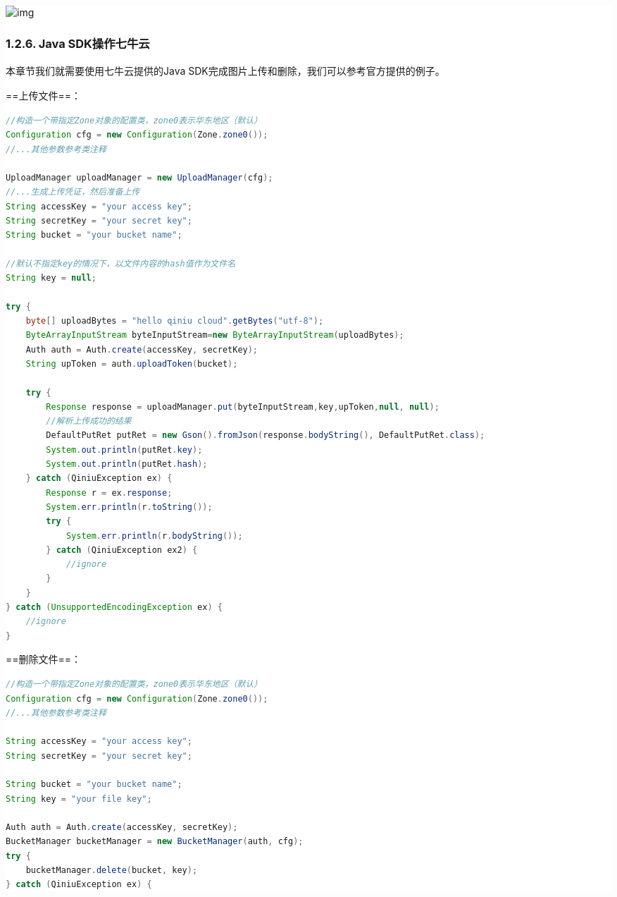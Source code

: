 ![img](./img/017.png) 

### 1.2.6. **Java SDK操作七牛云**

本章节我们就需要使用七牛云提供的Java SDK完成图片上传和删除，我们可以参考官方提供的例子。

==上传文件==：

```java
//构造一个带指定Zone对象的配置类，zone0表示华东地区（默认）
Configuration cfg = new Configuration(Zone.zone0());
//...其他参数参考类注释

UploadManager uploadManager = new UploadManager(cfg);
//...生成上传凭证，然后准备上传
String accessKey = "your access key";
String secretKey = "your secret key";
String bucket = "your bucket name";

//默认不指定key的情况下，以文件内容的hash值作为文件名
String key = null;

try {
    byte[] uploadBytes = "hello qiniu cloud".getBytes("utf-8");
    ByteArrayInputStream byteInputStream=new ByteArrayInputStream(uploadBytes);
    Auth auth = Auth.create(accessKey, secretKey);
    String upToken = auth.uploadToken(bucket);

    try {
        Response response = uploadManager.put(byteInputStream,key,upToken,null, null);
        //解析上传成功的结果
        DefaultPutRet putRet = new Gson().fromJson(response.bodyString(), DefaultPutRet.class);
        System.out.println(putRet.key);
        System.out.println(putRet.hash);
    } catch (QiniuException ex) {
        Response r = ex.response;
        System.err.println(r.toString());
        try {
            System.err.println(r.bodyString());
        } catch (QiniuException ex2) {
            //ignore
        }
    }
} catch (UnsupportedEncodingException ex) {
    //ignore
}
```

==删除文件==：

```java
//构造一个带指定Zone对象的配置类，zone0表示华东地区（默认）
Configuration cfg = new Configuration(Zone.zone0());
//...其他参数参考类注释

String accessKey = "your access key";
String secretKey = "your secret key";

String bucket = "your bucket name";
String key = "your file key";

Auth auth = Auth.create(accessKey, secretKey);
BucketManager bucketManager = new BucketManager(auth, cfg);
try {
    bucketManager.delete(bucket, key);
} catch (QiniuException ex) {
```